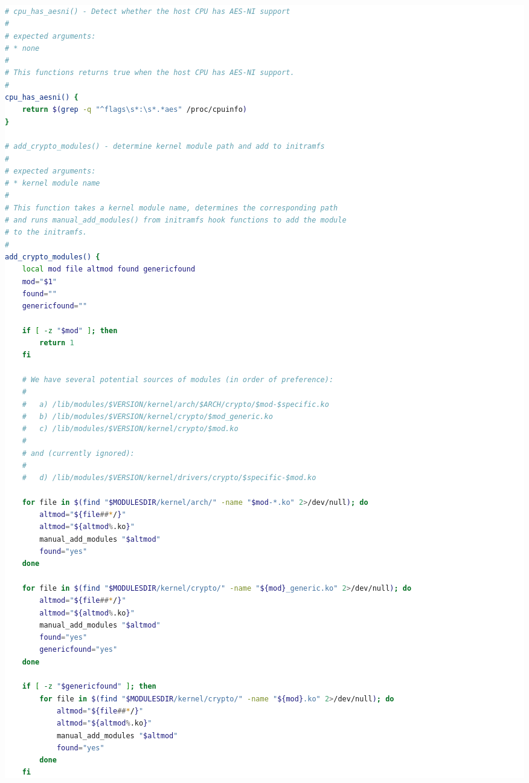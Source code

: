 ```bash
# cpu_has_aesni() - Detect whether the host CPU has AES-NI support
#
# expected arguments:
# * none
#
# This functions returns true when the host CPU has AES-NI support.
#
cpu_has_aesni() {
	return $(grep -q "^flags\s*:\s*.*aes" /proc/cpuinfo)
}

# add_crypto_modules() - determine kernel module path and add to initramfs
#
# expected arguments:
# * kernel module name
#
# This function takes a kernel module name, determines the corresponding path
# and runs manual_add_modules() from initramfs hook functions to add the module
# to the initramfs.
#
add_crypto_modules() {
	local mod file altmod found genericfound
	mod="$1"
	found=""
	genericfound=""

	if [ -z "$mod" ]; then
		return 1
	fi

	# We have several potential sources of modules (in order of preference):
	#
	#   a) /lib/modules/$VERSION/kernel/arch/$ARCH/crypto/$mod-$specific.ko
	#   b) /lib/modules/$VERSION/kernel/crypto/$mod_generic.ko
	#   c) /lib/modules/$VERSION/kernel/crypto/$mod.ko
	#
	# and (currently ignored):
	#
	#   d) /lib/modules/$VERSION/kernel/drivers/crypto/$specific-$mod.ko

	for file in $(find "$MODULESDIR/kernel/arch/" -name "$mod-*.ko" 2>/dev/null); do
		altmod="${file##*/}"
		altmod="${altmod%.ko}"
		manual_add_modules "$altmod"
		found="yes"
	done

	for file in $(find "$MODULESDIR/kernel/crypto/" -name "${mod}_generic.ko" 2>/dev/null); do
		altmod="${file##*/}"
		altmod="${altmod%.ko}"
		manual_add_modules "$altmod"
		found="yes"
		genericfound="yes"
	done

	if [ -z "$genericfound" ]; then
		for file in $(find "$MODULESDIR/kernel/crypto/" -name "${mod}.ko" 2>/dev/null); do
			altmod="${file##*/}"
			altmod="${altmod%.ko}"
			manual_add_modules "$altmod"
			found="yes"
		done
	fi
```